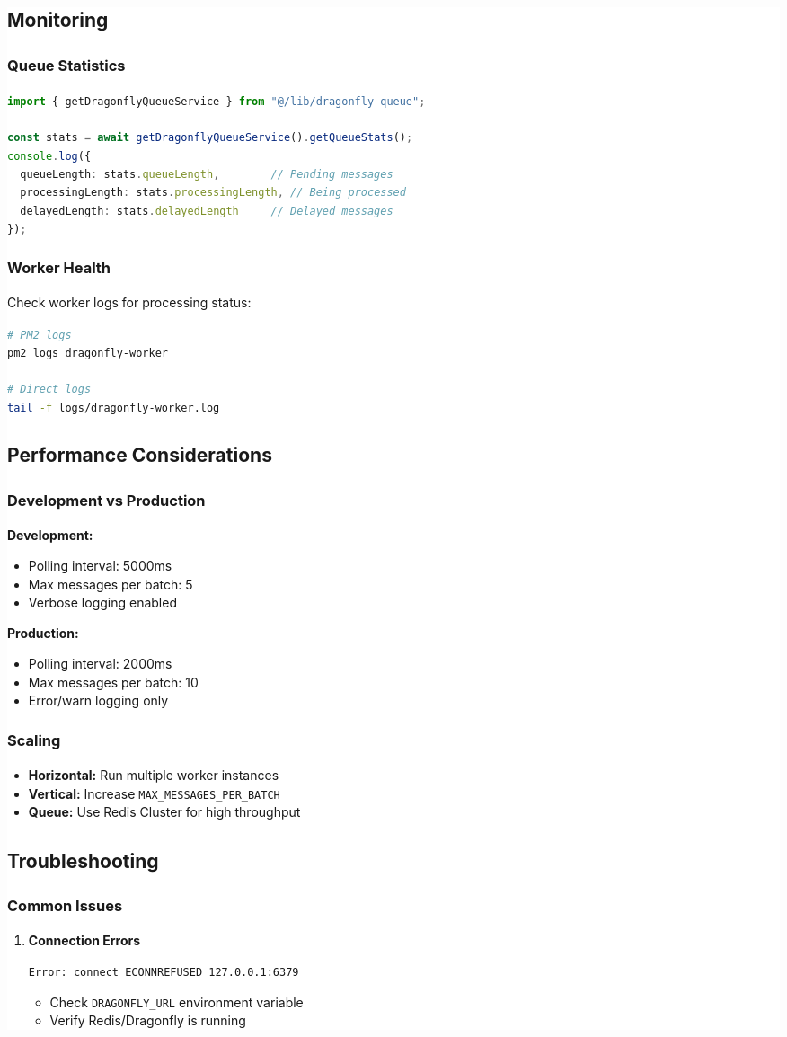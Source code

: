 ## Monitoring

### Queue Statistics

```typescript
import { getDragonflyQueueService } from "@/lib/dragonfly-queue";

const stats = await getDragonflyQueueService().getQueueStats();
console.log({
  queueLength: stats.queueLength,        // Pending messages
  processingLength: stats.processingLength, // Being processed
  delayedLength: stats.delayedLength     // Delayed messages
});
```

### Worker Health

Check worker logs for processing status:
```bash
# PM2 logs
pm2 logs dragonfly-worker

# Direct logs
tail -f logs/dragonfly-worker.log
```

## Performance Considerations

### Development vs Production

**Development:**
- Polling interval: 5000ms
- Max messages per batch: 5
- Verbose logging enabled

**Production:**
- Polling interval: 2000ms
- Max messages per batch: 10
- Error/warn logging only

### Scaling

- **Horizontal:** Run multiple worker instances
- **Vertical:** Increase `MAX_MESSAGES_PER_BATCH`
- **Queue:** Use Redis Cluster for high throughput

## Troubleshooting

### Common Issues

1. **Connection Errors**
   ```
   Error: connect ECONNREFUSED 127.0.0.1:6379
   ```
   - Check `DRAGONFLY_URL` environment variable
   - Verify Redis/Dragonfly is running
